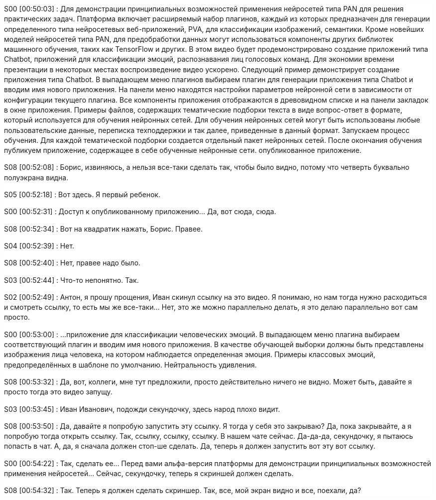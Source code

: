 S00 [00:50:03]  : Для демонстрации принципиальных возможностей применения нейросетей типа PAN для решения практических задач. Платформа включает расширяемый набор плагинов, каждый из которых предназначен для генерации определенного типа нейросетевых веб-приложений, PVA, для классификации изображений, семантики. Кроме новейших моделей нейросетей типа PAN, для предобработки данных могут использоваться компоненты других библиотек машинного обучения, таких как TensorFlow и других. В этом видео будет продемонстрировано создание приложений типа Chatbot, приложений для классификации эмоций, распознавания лиц голосовых команд. Для экономии времени презентации в некоторых местах воспроизведение видео ускорено. Следующий пример демонстрирует создание приложения типа Chatbot. В выпадающем меню плагинов выбираем плагин для генерации приложения типа Chatbot и вводим имя нового приложения. На панели меню находятся настройки параметров нейронной сети в зависимости от конфигурации текущего плагина. Все компоненты приложения отображаются в древовидном списке и на панели закладок в окне приложения. Примеры файлов, содержащих тематические подборки текста в виде вопрос-ответ в формате, который используется для обучения нейронных сетей. Для обучения нейронных сетей могут быть использованы любые пользовательские данные, переписка техподдержки и так далее, приведенные в данный формат. Запускаем процесс обучения. Для каждой тематической подборки создается отдельный пакет нейронных сетей. После окончания обучения публикуем приложение, содержащее в себе обученные нейронные сети. опубликованное приложение. 

S08 [00:52:08]  : Борис, извиняюсь, а нельзя все-таки сделать так, чтобы было видно, потому что четверть буквально полуэкрана видна. 

S05 [00:52:18]  : Вот здесь. Я первый ребенок. 

S00 [00:52:31]  : Доступ к опубликованному приложению... Да, вот сюда, сюда. 

S08 [00:52:34]  : Вот на квадратик нажать, Борис. Правее. 

S04 [00:52:39]  : Нет. 

S08 [00:52:40]  : Нет, правее надо было. 

S03 [00:52:44]  : Что-то непонятно. Так. 

S02 [00:52:49]  : Антон, я прошу прощения, Иван скинул ссылку на это видео. Я понимаю, но нам тогда нужно расходиться и смотреть ссылку, то есть мы же все-таки… Нет, это же можно параллельно делать, я это делаю параллельно вот сам просто. 

S00 [00:53:00]  : …приложение для классификации человеческих эмоций. В выпадающем меню плагина выбираем соответствующий плагин и вводим имя нового приложения. В качестве обучающей выборки должны быть представлены изображения лица человека, на котором наблюдается определенная эмоция. Примеры классовых эмоций, предопределённых в шаблоне по умолчанию. Нейтральность удивления. 

S08 [00:53:32]  : Да, вот, коллеги, мне тут предложили, просто действительно ничего не видно. Может быть, давайте я просто тогда это видео запущу. 

S03 [00:53:45]  : Иван Иванович, подожди секундочку, здесь народ плохо видит. 

S08 [00:53:50]  : Да, давайте я попробую запустить эту ссылку. Я тогда у себя это закрываю? Да, пока закрывайте, а я попробую тогда открыть ссылку. Так, ссылку, ссылку, ссылку. В нашем чате сейчас. Да-да-да, секундочку, я пытаюсь попасть в чат. А, да, я сначала должен стоп-ше сделать. Да, теперь я должен запустить вот эту вот ссылку. 

S00 [00:54:22]  : Так, сделать ее... Перед вами альфа-версия платформы для демонстрации принципиальных возможностей применения нейросетей... Сейчас, секундочку, теперь я скриншей должен сделать. 

S08 [00:54:32]  : Так. Теперь я должен сделать скриншер. Так, все, мой экран видно и все, поехали, да? 
